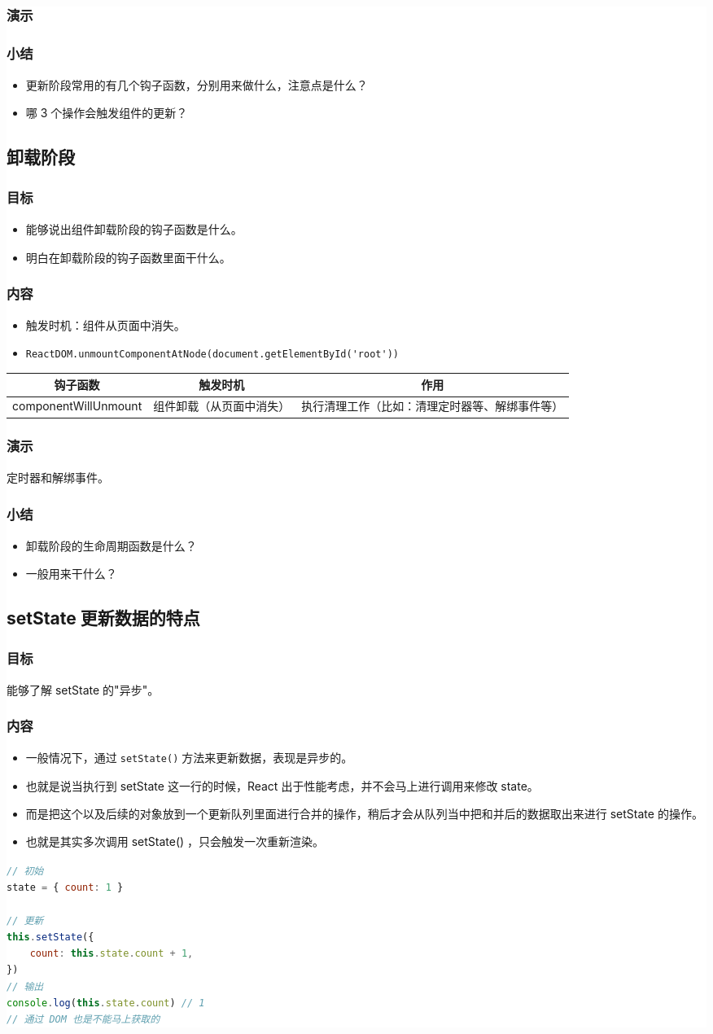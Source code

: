 ### 演示

### 小结

-   更新阶段常用的有几个钩子函数，分别用来做什么，注意点是什么？

-   哪 3 个操作会触发组件的更新？

## 卸载阶段

### 目标

-   能够说出组件卸载阶段的钩子函数是什么。

-   明白在卸载阶段的钩子函数里面干什么。

### 内容

-   触发时机：组件从页面中消失。

-   `ReactDOM.unmountComponentAtNode(document.getElementById('root'))`

| 钩子函数             | 触发时机                 | 作用                                           |
| -------------------- | ------------------------ | ---------------------------------------------- |
| componentWillUnmount | 组件卸载（从页面中消失） | 执行清理工作（比如：清理定时器等、解绑事件等） |

### 演示

定时器和解绑事件。

### 小结

-   卸载阶段的生命周期函数是什么？

-   一般用来干什么？

## setState 更新数据的特点

### 目标

能够了解 setState 的"异步"。

### 内容

-   一般情况下，通过 `setState()` 方法来更新数据，表现是异步的。

-   也就是说当执行到 setState 这一行的时候，React 出于性能考虑，并不会马上进行调用来修改 state。

-   而是把这个以及后续的对象放到一个更新队列里面进行合并的操作，稍后才会从队列当中把和并后的数据取出来进行 setState 的操作。

-   也就是其实多次调用 setState() ，只会触发一次重新渲染。

```js
// 初始
state = { count: 1 }

// 更新
this.setState({
    count: this.state.count + 1,
})
// 输出
console.log(this.state.count) // 1
// 通过 DOM 也是不能马上获取的
```
